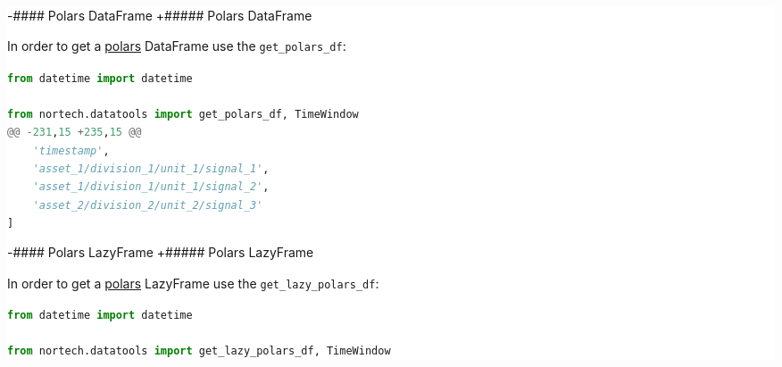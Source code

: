 -#### Polars DataFrame
+##### Polars DataFrame
 
 In order to get a [polars](https://pola-rs.github.io/polars/py-polars/html/reference/) DataFrame use the `get_polars_df`:
 
 ```python
 from datetime import datetime
 
 from nortech.datatools import get_polars_df, TimeWindow
@@ -231,15 +235,15 @@
     'timestamp',
     'asset_1/division_1/unit_1/signal_1',
     'asset_1/division_1/unit_1/signal_2',
     'asset_2/division_2/unit_2/signal_3'
 ]
 ```
 
-#### Polars LazyFrame
+##### Polars LazyFrame
 
 In order to get a [polars](https://pola-rs.github.io/polars/py-polars/html/reference/) LazyFrame use the `get_lazy_polars_df`:
 
 ```python
 from datetime import datetime
 
 from nortech.datatools import get_lazy_polars_df, TimeWindow
```

